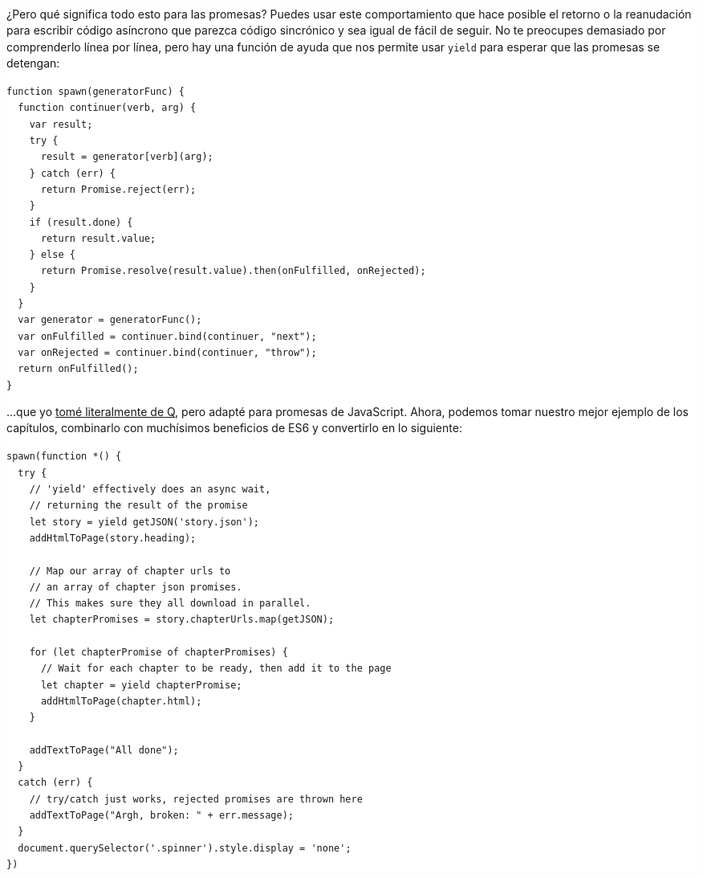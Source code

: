 
¿Pero qué significa todo esto para las promesas? Puedes usar este comportamiento
que hace posible el retorno o la reanudación para escribir código asíncrono que parezca código
sincrónico y sea igual de fácil de seguir. No te preocupes demasiado por comprenderlo línea por línea, pero
hay una función de ayuda que nos permite usar `yield` para esperar que las promesas se
detengan:

    function spawn(generatorFunc) {
      function continuer(verb, arg) {
        var result;
        try {
          result = generator[verb](arg);
        } catch (err) {
          return Promise.reject(err);
        }
        if (result.done) {
          return result.value;
        } else {
          return Promise.resolve(result.value).then(onFulfilled, onRejected);
        }
      }
      var generator = generatorFunc();
      var onFulfilled = continuer.bind(continuer, "next");
      var onRejected = continuer.bind(continuer, "throw");
      return onFulfilled();
    }


…que yo
[tomé literalmente de Q](https://github.com/kriskowal/q/blob/db9220d714b16b96a05e9a037fa44ce581715e41/q.js#L500),
pero adapté para promesas de JavaScript. Ahora, podemos tomar nuestro mejor
ejemplo de los capítulos, combinarlo con muchísimos beneficios de ES6 y convertirlo
en lo siguiente:

    spawn(function *() {
      try {
        // 'yield' effectively does an async wait,
        // returning the result of the promise
        let story = yield getJSON('story.json');
        addHtmlToPage(story.heading);

        // Map our array of chapter urls to
        // an array of chapter json promises.
        // This makes sure they all download in parallel.
        let chapterPromises = story.chapterUrls.map(getJSON);

        for (let chapterPromise of chapterPromises) {
          // Wait for each chapter to be ready, then add it to the page
          let chapter = yield chapterPromise;
          addHtmlToPage(chapter.html);
        }

        addTextToPage("All done");
      }
      catch (err) {
        // try/catch just works, rejected promises are thrown here
        addTextToPage("Argh, broken: " + err.message);
      }
      document.querySelector('.spinner').style.display = 'none';
    })
